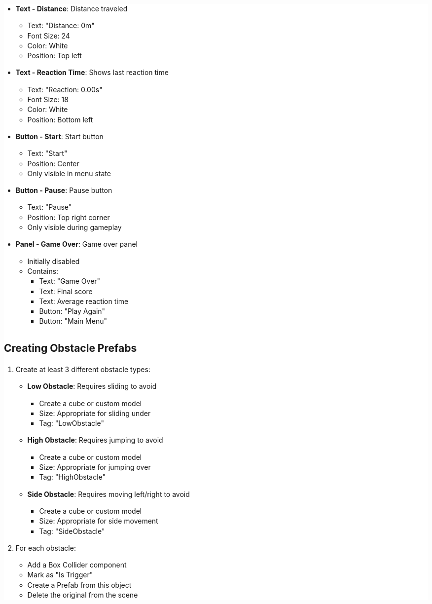 - **Text - Distance**: Distance traveled
  - Text: "Distance: 0m"
  - Font Size: 24
  - Color: White
  - Position: Top left
  
- **Text - Reaction Time**: Shows last reaction time
  - Text: "Reaction: 0.00s"
  - Font Size: 18
  - Color: White
  - Position: Bottom left
  
- **Button - Start**: Start button
  - Text: "Start"
  - Position: Center
  - Only visible in menu state
  
- **Button - Pause**: Pause button
  - Text: "Pause"
  - Position: Top right corner
  - Only visible during gameplay
  
- **Panel - Game Over**: Game over panel
  - Initially disabled
  - Contains:
    - Text: "Game Over"
    - Text: Final score
    - Text: Average reaction time
    - Button: "Play Again"
    - Button: "Main Menu"

## Creating Obstacle Prefabs

1. Create at least 3 different obstacle types:
   - **Low Obstacle**: Requires sliding to avoid
     - Create a cube or custom model
     - Size: Appropriate for sliding under
     - Tag: "LowObstacle"
   
   - **High Obstacle**: Requires jumping to avoid
     - Create a cube or custom model
     - Size: Appropriate for jumping over
     - Tag: "HighObstacle"
   
   - **Side Obstacle**: Requires moving left/right to avoid
     - Create a cube or custom model
     - Size: Appropriate for side movement
     - Tag: "SideObstacle"

2. For each obstacle:
   - Add a Box Collider component
   - Mark as "Is Trigger"
   - Create a Prefab from this object
   - Delete the original from the scene

